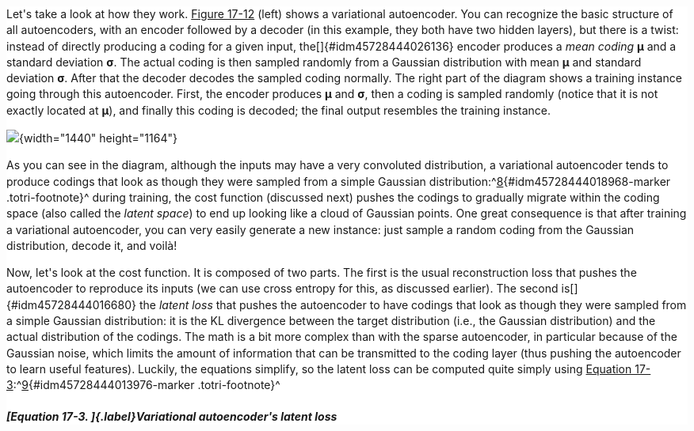Let's take a look at how they work.
[Figure 17-12](https://learning.oreilly.com/library/view/hands-on-machine-learning/9781492032632/ch17.html#variational_autoencoders_diagram)
(left) shows a variational autoencoder. You can recognize the basic
structure of all autoencoders, with an encoder followed by a decoder (in
this example, they both have two hidden layers), but there is a twist:
instead of directly producing a coding for a given input,
the[]{#idm45728444026136} encoder produces a *mean coding* **μ** and a
standard deviation **σ**. The actual coding is then sampled randomly
from a Gaussian distribution with mean **μ** and standard deviation
**σ**. After that the decoder decodes the sampled coding normally. The
right part of the diagram shows a training instance going through this
autoencoder. First, the encoder produces **μ** and **σ**, then a coding
is sampled randomly (notice that it is not exactly located at **μ**),
and finally this coding is decoded; the final output resembles the
training instance.

![](./17_files/mls2_1712.png){width="1440" height="1164"}

As you can see in the diagram, although the inputs may have a very
convoluted distribution, a variational autoencoder tends to produce
codings that look as though they were sampled from a simple Gaussian
distribution:^[8](https://learning.oreilly.com/library/view/hands-on-machine-learning/9781492032632/ch17.html#idm45728444018968){#idm45728444018968-marker
.totri-footnote}^ during training, the cost function (discussed next)
pushes the codings to gradually migrate within the coding space (also
called the *latent space*) to end up looking like a cloud of Gaussian
points. One great consequence is that after training a variational
autoencoder, you can very easily generate a new instance: just sample a
random coding from the Gaussian distribution, decode it, and voilà!

Now, let's look at the cost function. It is composed of two parts. The
first is the usual reconstruction loss that pushes the autoencoder to
reproduce its inputs (we can use cross entropy for this, as discussed
earlier). The second is[]{#idm45728444016680} the *latent loss* that
pushes the autoencoder to have codings that look as though they were
sampled from a simple Gaussian distribution: it is the KL divergence
between the target distribution (i.e., the Gaussian distribution) and
the actual distribution of the codings. The math is a bit more complex
than with the sparse autoencoder, in particular because of the Gaussian
noise, which limits the amount of information that can be transmitted to
the coding layer (thus pushing the autoencoder to learn useful
features). Luckily, the equations simplify, so the latent loss can be
computed quite simply using [Equation
17-3](https://learning.oreilly.com/library/view/hands-on-machine-learning/9781492032632/ch17.html#var_ae_latent_loss_equation):^[9](https://learning.oreilly.com/library/view/hands-on-machine-learning/9781492032632/ch17.html#idm45728444013976){#idm45728444013976-marker
.totri-footnote}^


##### [Equation 17-3. ]{.label}Variational autoencoder's latent loss
